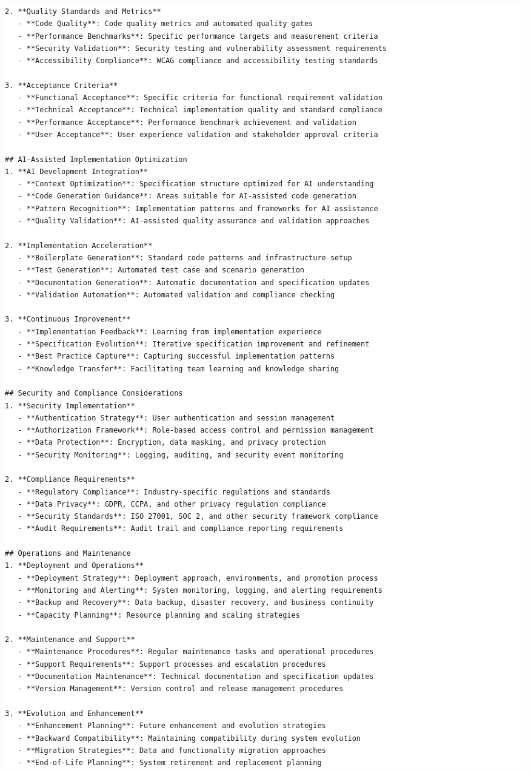 ```
2. **Quality Standards and Metrics**
   - **Code Quality**: Code quality metrics and automated quality gates
   - **Performance Benchmarks**: Specific performance targets and measurement criteria
   - **Security Validation**: Security testing and vulnerability assessment requirements
   - **Accessibility Compliance**: WCAG compliance and accessibility testing standards

3. **Acceptance Criteria**
   - **Functional Acceptance**: Specific criteria for functional requirement validation
   - **Technical Acceptance**: Technical implementation quality and standard compliance
   - **Performance Acceptance**: Performance benchmark achievement and validation
   - **User Acceptance**: User experience validation and stakeholder approval criteria

## AI-Assisted Implementation Optimization
1. **AI Development Integration**
   - **Context Optimization**: Specification structure optimized for AI understanding
   - **Code Generation Guidance**: Areas suitable for AI-assisted code generation
   - **Pattern Recognition**: Implementation patterns and frameworks for AI assistance
   - **Quality Validation**: AI-assisted quality assurance and validation approaches

2. **Implementation Acceleration**
   - **Boilerplate Generation**: Standard code patterns and infrastructure setup
   - **Test Generation**: Automated test case and scenario generation
   - **Documentation Generation**: Automatic documentation and specification updates
   - **Validation Automation**: Automated validation and compliance checking

3. **Continuous Improvement**
   - **Implementation Feedback**: Learning from implementation experience
   - **Specification Evolution**: Iterative specification improvement and refinement
   - **Best Practice Capture**: Capturing successful implementation patterns
   - **Knowledge Transfer**: Facilitating team learning and knowledge sharing

## Security and Compliance Considerations
1. **Security Implementation**
   - **Authentication Strategy**: User authentication and session management
   - **Authorization Framework**: Role-based access control and permission management
   - **Data Protection**: Encryption, data masking, and privacy protection
   - **Security Monitoring**: Logging, auditing, and security event monitoring

2. **Compliance Requirements**
   - **Regulatory Compliance**: Industry-specific regulations and standards
   - **Data Privacy**: GDPR, CCPA, and other privacy regulation compliance
   - **Security Standards**: ISO 27001, SOC 2, and other security framework compliance
   - **Audit Requirements**: Audit trail and compliance reporting requirements

## Operations and Maintenance
1. **Deployment and Operations**
   - **Deployment Strategy**: Deployment approach, environments, and promotion process
   - **Monitoring and Alerting**: System monitoring, logging, and alerting requirements
   - **Backup and Recovery**: Data backup, disaster recovery, and business continuity
   - **Capacity Planning**: Resource planning and scaling strategies

2. **Maintenance and Support**
   - **Maintenance Procedures**: Regular maintenance tasks and operational procedures
   - **Support Requirements**: Support processes and escalation procedures
   - **Documentation Maintenance**: Technical documentation and specification updates
   - **Version Management**: Version control and release management procedures

3. **Evolution and Enhancement**
   - **Enhancement Planning**: Future enhancement and evolution strategies
   - **Backward Compatibility**: Maintaining compatibility during system evolution
   - **Migration Strategies**: Data and functionality migration approaches
   - **End-of-Life Planning**: System retirement and replacement planning

```